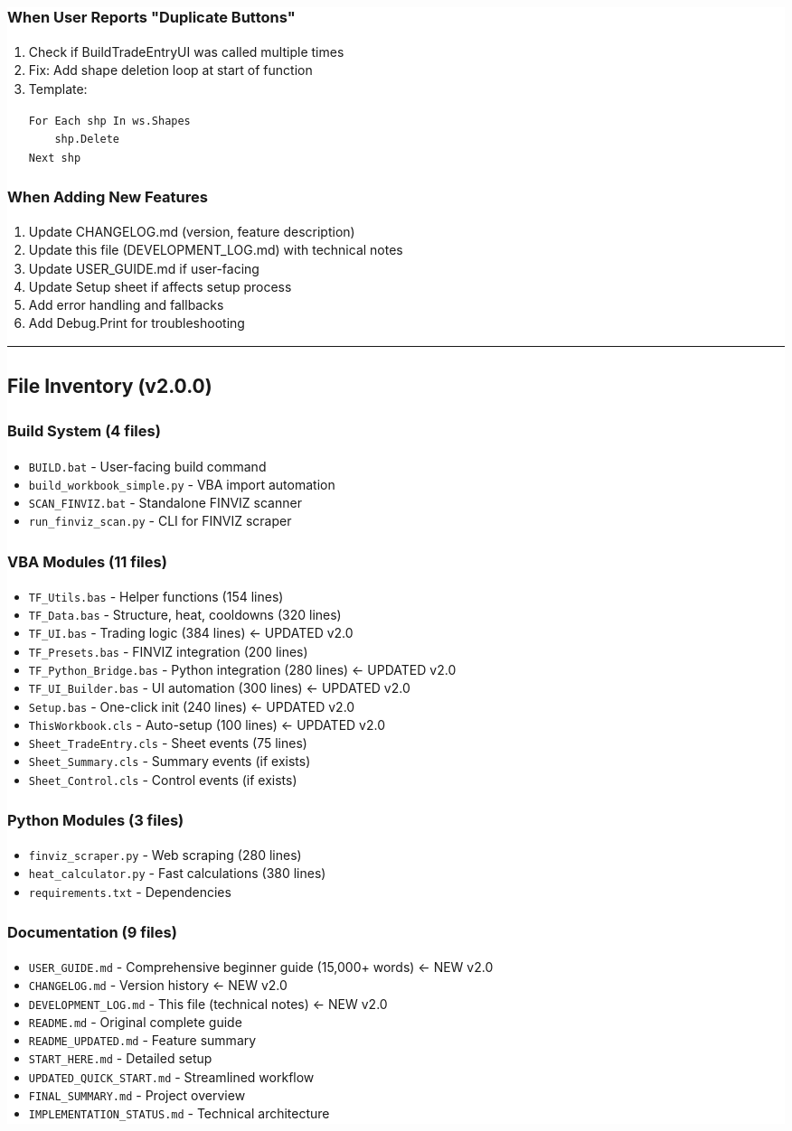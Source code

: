 ### When User Reports "Duplicate Buttons"
1. Check if BuildTradeEntryUI was called multiple times
2. Fix: Add shape deletion loop at start of function
3. Template:
   ```vba
   For Each shp In ws.Shapes
       shp.Delete
   Next shp
   ```

### When Adding New Features
1. Update CHANGELOG.md (version, feature description)
2. Update this file (DEVELOPMENT_LOG.md) with technical notes
3. Update USER_GUIDE.md if user-facing
4. Update Setup sheet if affects setup process
5. Add error handling and fallbacks
6. Add Debug.Print for troubleshooting

---

## File Inventory (v2.0.0)

### Build System (4 files)
- `BUILD.bat` - User-facing build command
- `build_workbook_simple.py` - VBA import automation
- `SCAN_FINVIZ.bat` - Standalone FINVIZ scanner
- `run_finviz_scan.py` - CLI for FINVIZ scraper

### VBA Modules (11 files)
- `TF_Utils.bas` - Helper functions (154 lines)
- `TF_Data.bas` - Structure, heat, cooldowns (320 lines)
- `TF_UI.bas` - Trading logic (384 lines) ← UPDATED v2.0
- `TF_Presets.bas` - FINVIZ integration (200 lines)
- `TF_Python_Bridge.bas` - Python integration (280 lines) ← UPDATED v2.0
- `TF_UI_Builder.bas` - UI automation (300 lines) ← UPDATED v2.0
- `Setup.bas` - One-click init (240 lines) ← UPDATED v2.0
- `ThisWorkbook.cls` - Auto-setup (100 lines) ← UPDATED v2.0
- `Sheet_TradeEntry.cls` - Sheet events (75 lines)
- `Sheet_Summary.cls` - Summary events (if exists)
- `Sheet_Control.cls` - Control events (if exists)

### Python Modules (3 files)
- `finviz_scraper.py` - Web scraping (280 lines)
- `heat_calculator.py` - Fast calculations (380 lines)
- `requirements.txt` - Dependencies

### Documentation (9 files)
- `USER_GUIDE.md` - Comprehensive beginner guide (15,000+ words) ← NEW v2.0
- `CHANGELOG.md` - Version history ← NEW v2.0
- `DEVELOPMENT_LOG.md` - This file (technical notes) ← NEW v2.0
- `README.md` - Original complete guide
- `README_UPDATED.md` - Feature summary
- `START_HERE.md` - Detailed setup
- `UPDATED_QUICK_START.md` - Streamlined workflow
- `FINAL_SUMMARY.md` - Project overview
- `IMPLEMENTATION_STATUS.md` - Technical architecture
